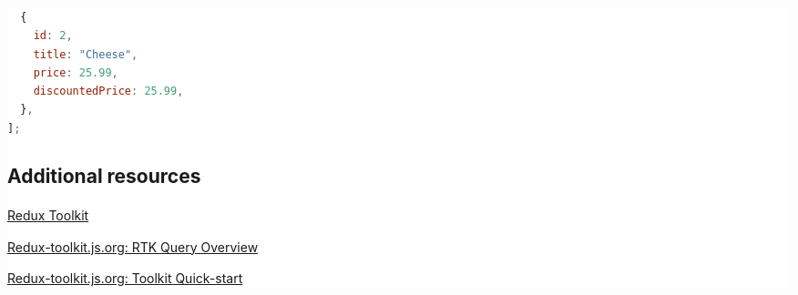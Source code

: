 ```js
  {
    id: 2,
    title: "Cheese",
    price: 25.99,
    discountedPrice: 25.99,
  },
];
```

## Additional resources

[Redux Toolkit](https://redux-toolkit.js.org/)

[Redux-toolkit.js.org: RTK Query Overview](https://redux-toolkit.js.org/rtk-query/overview)

[Redux-toolkit.js.org: Toolkit Quick-start](https://redux-toolkit.js.org/tutorials/quick-start)
